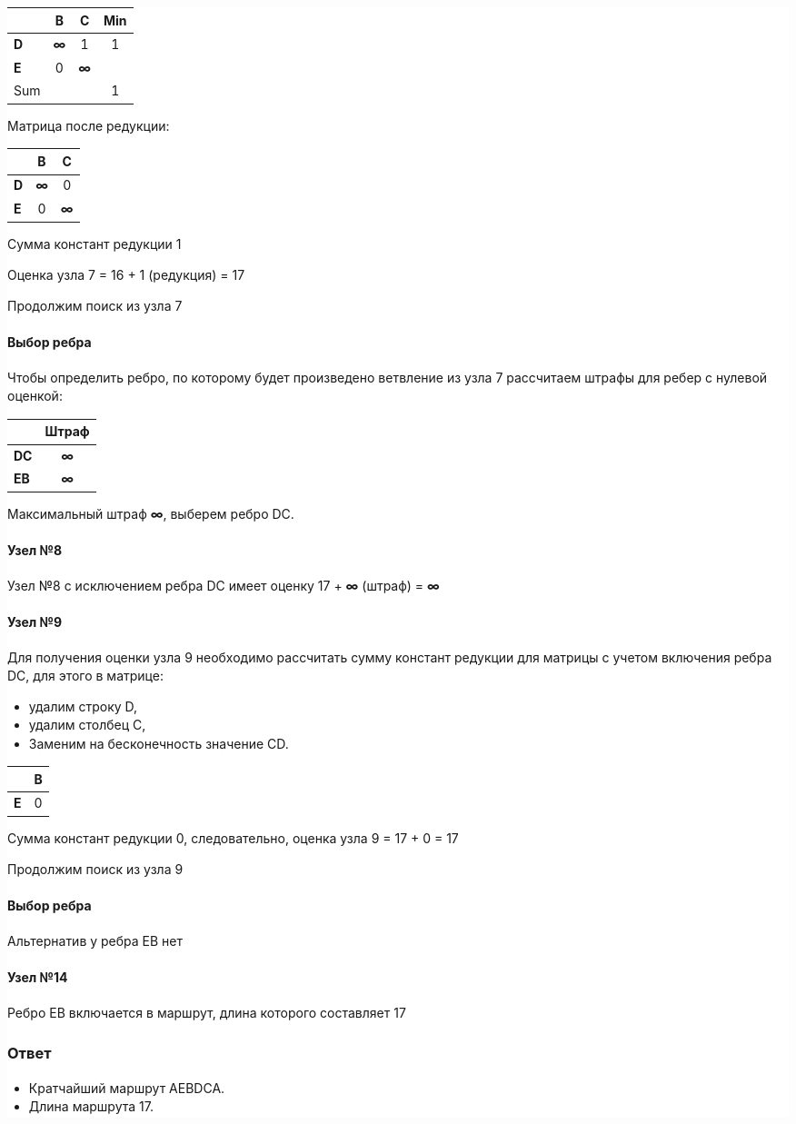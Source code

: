 |       | **B** | **C** |  Min |
|:------|:-----:|:-----:|:----:|
| **D** | **∞** |   1   |   1  |
| **E** |   0   | **∞** |      |
| Sum   |       |       |   1  | 

Матрица после редукции:

|       | **B** | **C** |
|:------|:-----:|:-----:|
| **D** | **∞** |   0   |
| **E** |   0   | **∞** |

Сумма констант редукции 1

Оценка узла 7 = 16 + 1 (редукция) = 17

Продолжим поиск из узла 7

#### Выбор ребра
Чтобы определить ребро, по которому будет произведено ветвление из узла 7 рассчитаем штрафы для ребер с нулевой оценкой:

|        | **Штраф** |
|:-------|:---------:|
| **DC** |   **∞**   |
| **EB** |   **∞**   |

Максимальный штраф **∞**, выберем ребро DC.

#### Узел №8
Узел №8 с исключением ребра DC имеет оценку 17 + **∞** (штраф) = **∞**

#### Узел №9
Для получения оценки узла 9 необходимо рассчитать сумму констант редукции для матрицы с учетом включения ребра DC, для этого в матрице:
- удалим строку D,
- удалим столбец C,
- Заменим на бесконечность значение CD.

|       | **B** |
|:------|:-----:|
| **E** |   0   |

Сумма констант редукции 0, следовательно, оценка узла 9 = 17 + 0 = 17

Продолжим поиск из узла 9

#### Выбор ребра
Альтернатив у ребра EB нет

#### Узел №14
Ребро EB включается в маршрут, длина которого составляет 17

### Ответ
- Кратчайший маршрут AEBDCA.
- Длина маршрута 17.

